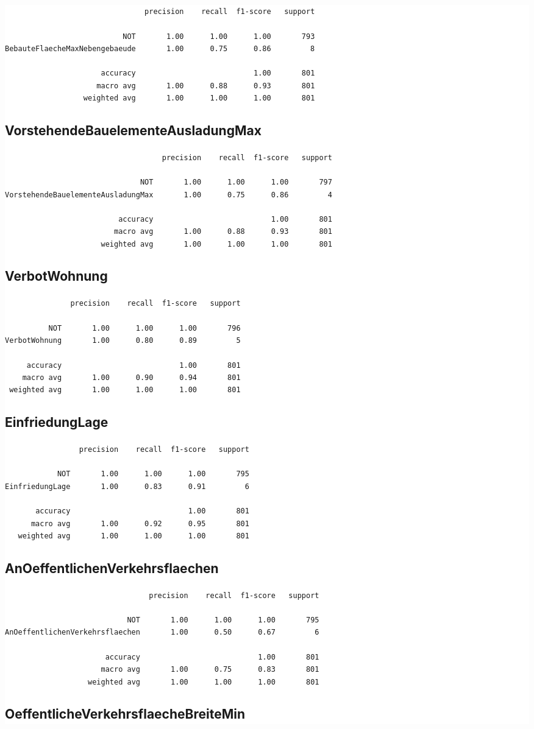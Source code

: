 ```bash
                                precision    recall  f1-score   support

                           NOT       1.00      1.00      1.00       793
BebauteFlaecheMaxNebengebaeude       1.00      0.75      0.86         8

                      accuracy                           1.00       801
                     macro avg       1.00      0.88      0.93       801
                  weighted avg       1.00      1.00      1.00       801

```
## VorstehendeBauelementeAusladungMax
```bash
                                    precision    recall  f1-score   support

                               NOT       1.00      1.00      1.00       797
VorstehendeBauelementeAusladungMax       1.00      0.75      0.86         4

                          accuracy                           1.00       801
                         macro avg       1.00      0.88      0.93       801
                      weighted avg       1.00      1.00      1.00       801

```
## VerbotWohnung
```bash
               precision    recall  f1-score   support

          NOT       1.00      1.00      1.00       796
VerbotWohnung       1.00      0.80      0.89         5

     accuracy                           1.00       801
    macro avg       1.00      0.90      0.94       801
 weighted avg       1.00      1.00      1.00       801

```
## EinfriedungLage
```bash
                 precision    recall  f1-score   support

            NOT       1.00      1.00      1.00       795
EinfriedungLage       1.00      0.83      0.91         6

       accuracy                           1.00       801
      macro avg       1.00      0.92      0.95       801
   weighted avg       1.00      1.00      1.00       801

```
## AnOeffentlichenVerkehrsflaechen
```bash
                                 precision    recall  f1-score   support

                            NOT       1.00      1.00      1.00       795
AnOeffentlichenVerkehrsflaechen       1.00      0.50      0.67         6

                       accuracy                           1.00       801
                      macro avg       1.00      0.75      0.83       801
                   weighted avg       1.00      1.00      1.00       801

```
## OeffentlicheVerkehrsflaecheBreiteMin